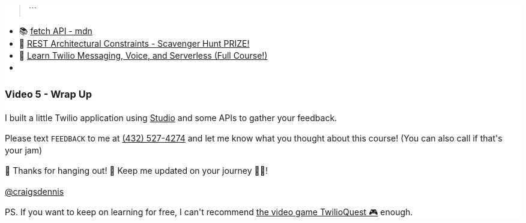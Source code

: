 > </html>
> ```
- 📚 [fetch API - mdn](https://developer.mozilla.org/en-US/docs/Web/API/Fetch_API)
- 🏅 [REST Architectural Constraints - Scavenger Hunt PRIZE!](https://en.wikipedia.org/wiki/Representational_state_transfer#Architectural_constraints)
- 🍿 [Learn Twilio Messaging, Voice, and Serverless (Full Course!)](https://youtu.be/4jUMqutYmyE?utm_campaign=youtube-dev-acq-to--int&utm_source=youtube&utm_medium=dev&utm_content=fcc-api&utm_term=twiliodevs)
- 

### Video 5 - Wrap Up

I built a little Twilio application using [Studio](https://www.twilio.com/docs/studio?utm_campaign=youtube-dev-acq-to--int&utm_source=youtube&utm_medium=dev&utm_content=fcc-api&utm_term=twiliodevs) and some APIs to gather your feedback.

Please text `FEEDBACK` to me at [(432) 527-4274](tel:+14325274274) and let me know what you thought about this course! (You can also call if that's your jam)

👋 Thanks for hanging out! 🙏 Keep me updated on your journey 💪🚀!

[@craigsdennis](https://twitter.com/craigsdennis)

PS. If you want to keep on learning for free, I can't recommend [the video game TwilioQuest 🎮](https://twilio.com/quest?utm_campaign=youtube-dev-acq-to--int&utm_source=youtube&utm_medium=dev&utm_content=fcc-api&utm_term=twiliodevs) enough.
